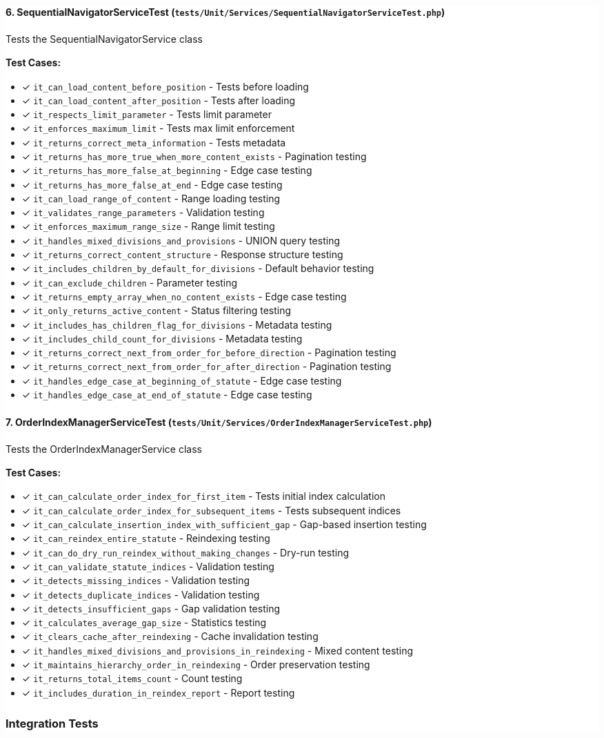 #### 6. **SequentialNavigatorServiceTest** (`tests/Unit/Services/SequentialNavigatorServiceTest.php`)
Tests the SequentialNavigatorService class

**Test Cases:**
- ✓ `it_can_load_content_before_position` - Tests before loading
- ✓ `it_can_load_content_after_position` - Tests after loading
- ✓ `it_respects_limit_parameter` - Tests limit parameter
- ✓ `it_enforces_maximum_limit` - Tests max limit enforcement
- ✓ `it_returns_correct_meta_information` - Tests metadata
- ✓ `it_returns_has_more_true_when_more_content_exists` - Pagination testing
- ✓ `it_returns_has_more_false_at_beginning` - Edge case testing
- ✓ `it_returns_has_more_false_at_end` - Edge case testing
- ✓ `it_can_load_range_of_content` - Range loading testing
- ✓ `it_validates_range_parameters` - Validation testing
- ✓ `it_enforces_maximum_range_size` - Range limit testing
- ✓ `it_handles_mixed_divisions_and_provisions` - UNION query testing
- ✓ `it_returns_correct_content_structure` - Response structure testing
- ✓ `it_includes_children_by_default_for_divisions` - Default behavior testing
- ✓ `it_can_exclude_children` - Parameter testing
- ✓ `it_returns_empty_array_when_no_content_exists` - Edge case testing
- ✓ `it_only_returns_active_content` - Status filtering testing
- ✓ `it_includes_has_children_flag_for_divisions` - Metadata testing
- ✓ `it_includes_child_count_for_divisions` - Metadata testing
- ✓ `it_returns_correct_next_from_order_for_before_direction` - Pagination testing
- ✓ `it_returns_correct_next_from_order_for_after_direction` - Pagination testing
- ✓ `it_handles_edge_case_at_beginning_of_statute` - Edge case testing
- ✓ `it_handles_edge_case_at_end_of_statute` - Edge case testing

#### 7. **OrderIndexManagerServiceTest** (`tests/Unit/Services/OrderIndexManagerServiceTest.php`)
Tests the OrderIndexManagerService class

**Test Cases:**
- ✓ `it_can_calculate_order_index_for_first_item` - Tests initial index calculation
- ✓ `it_can_calculate_order_index_for_subsequent_items` - Tests subsequent indices
- ✓ `it_can_calculate_insertion_index_with_sufficient_gap` - Gap-based insertion testing
- ✓ `it_can_reindex_entire_statute` - Reindexing testing
- ✓ `it_can_do_dry_run_reindex_without_making_changes` - Dry-run testing
- ✓ `it_can_validate_statute_indices` - Validation testing
- ✓ `it_detects_missing_indices` - Validation testing
- ✓ `it_detects_duplicate_indices` - Validation testing
- ✓ `it_detects_insufficient_gaps` - Gap validation testing
- ✓ `it_calculates_average_gap_size` - Statistics testing
- ✓ `it_clears_cache_after_reindexing` - Cache invalidation testing
- ✓ `it_handles_mixed_divisions_and_provisions_in_reindexing` - Mixed content testing
- ✓ `it_maintains_hierarchy_order_in_reindexing` - Order preservation testing
- ✓ `it_returns_total_items_count` - Count testing
- ✓ `it_includes_duration_in_reindex_report` - Report testing

### Integration Tests
